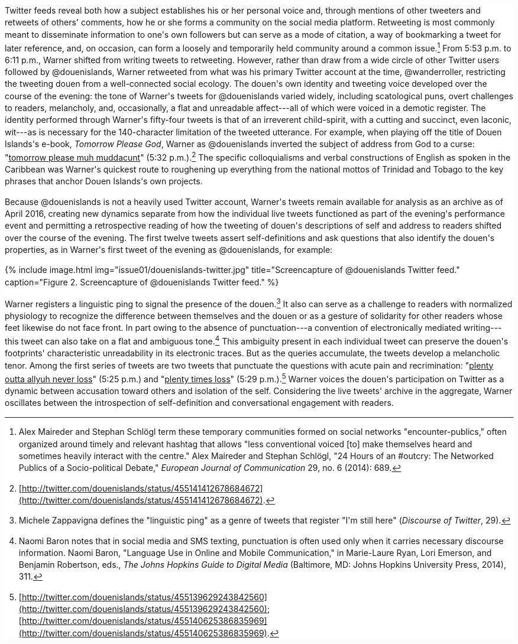 Twitter feeds reveal both how a subject establishes his or her personal
voice and, through mentions of other tweeters and retweets of others'
comments, how he or she forms a community on the social media platform.
Retweeting is most commonly meant to disseminate information to one's
own followers but can serve as a mode of citation, a way of bookmarking
a tweet for later reference, and, on occasion, can form a loosely and
temporarily held community around a common issue.[^18] From 5:53 p.m. to
6:11 p.m., Warner shifted from writing tweets to retweeting. However,
rather than draw from a wide circle of other Twitter users followed by
@douenislands, Warner retweeted from what was his primary Twitter
account at the time, @wanderroller, restricting the tweeting douen from
a well-connected social ecology. The douen's own identity and tweeting
voice developed over the course of the evening: the tone of Warner's
tweets for @douenislands varied widely, including scatological puns,
overt challenges to readers, melancholy, and, occasionally, a flat and
unreadable affect---all of which were voiced in a demotic register. The
identity performed through Warner's fifty-four tweets is that of an
irreverent child-spirit, with a cutting and succinct, even laconic,
wit---as is necessary for the 140-character limitation of the tweeted
utterance. For example, when playing off the title of Douen Islands's
e-book, *Tomorrow Please God*, Warner as @douenislands inverted the
subject of address from God to a curse: "[tomorrow please muh
muddacunt](https://twitter.com/douenislands/status/455141412678684672)"
(5:32 p.m.).[^19] The specific colloquialisms and verbal constructions
of English as spoken in the Caribbean was Warner's quickest route to
roughening up everything from the national mottos of Trinidad and Tobago
to the key phrases that anchor Douen Islands's own projects.

Because @douenislands is not a heavily used Twitter account, Warner's
tweets remain available for analysis as an archive as of April 2016,
creating new dynamics separate from how the individual live tweets
functioned as part of the evening's performance event and permitting a
retrospective reading of how the tweeting of douen's descriptions of
self and address to readers shifted over the course of the evening. The
first twelve tweets assert self-definitions and ask questions that also
identify the douen's properties, as in Warner's first tweet of the
evening as @douenislands, for example:

{% include image.html
            img="issue01/douenislands-twitter.jpg"
            title="Screencapture of @douenislands Twitter feed."
            caption="Figure 2. Screencapture of @douenislands Twitter feed." %}



Warner registers a linguistic ping to signal the presence of the
douen.[^20] It also can serve as a challenge to readers with normalized
physiology to recognize the difference between themselves and the douen
or as a gesture of solidarity for other readers whose feet likewise do
not face front. In part owing to the absence of punctuation---a convention
of electronically mediated writing---this tweet can also take on a flat
and ambiguous tone.[^21] This ambiguity present in each individual tweet
can preserve the douen's footprints' characteristic unreadability in its
electronic traces. But as the queries accumulate, the tweets develop a
melancholic tenor. Among the first series of tweets are two tweets that
punctuate the questions with acute pain and recrimination: "[plenty
outta allyuh never
loss](https://twitter.com/douenislands/status/455139629243842560)" (5:25
p.m.) and "[plenty times
loss](https://twitter.com/douenislands/status/455140625386835969)" (5:29
p.m.).[^22] Warner voices the douen's participation on Twitter as a
dynamic between accusation toward others and isolation of the self.
Considering the live tweets' archive in the aggregate, Warner oscillates
between the introspection of self-definition and conversational
engagement with readers.


[^1]: Andre Bagoo, quoted in Nicholas Laughlin, "*Douen Islands* and the Art of Collaboration," *Caribbean Review of Books*, 4 November 2013, [http://caribbeanreviewofbooks.com/2013/11/04/douen-islands-and-the-art-of-collaboration](http://caribbeanreviewofbooks.com/2013/11/04/douen-islands-and-the-art-of-collaboration).
[^2]: Douen Islands, *Douen Islands Issue 001: Tomorrow Please God*, with poems by Andre Bagoo; hereafter cited in the text. The PDF can be accessed at [http://www.dropbox.com/s/1kopn1kb0st781s/DouenIslands.pdf](http://www.dropbox.com/s/1kopn1kb0st781s/DouenIslands.pdf). A link to the PDF was on [http://www.douenislands.tumblr.com](http://www.douenislands.tumblr.com) from October 2013 to January 2016.
[^3]: Located at 80 Roberts Street, Woodbrook, Port of Spain, Trinidad and Tobago, Alice Yard is a nonprofit gallery and performance space.
[^4]: Michele Zappavigna, *Discourse of Twitter and Social Media* (London: Continuum, 2012), 38.
[^5]: In February 2016, Twitter announced that Timelines would change from reverse chronology to include an algorithmic mode of organization.
[^6]: A figure that shares a similar origin story and the physical characteristic of the backward feet with Trinidad and Tobago's douen can be found throughout Latin America as *el duende*.
[^7]: See Kriston Chen, "Douen Islands: In Forest and Wild Skies," 1 August 2014, [http://www.notsirk.com/blog/2014/7/31/douen-islands-into-forests-wild-skies](http://www.notsirk.com/blog/2014/7/31/douen-islands-into-forests-wild-skies).
[^8]: See Kenwyn Chrichlow, "Figures at the Forest's Edge," *Kaieteur News Online*, 6 June 2010, [http://www.kaieteurnewsonline.com/2010/06/06/%E2%80%98figures-trapped-at-the-forest%E2%80%99s-edge%E2%80%99](http://www.kaieteurnewsonline.com/2010/06/06/%E2%80%98figures-trapped-at-the-forest%E2%80%99s-edge%E2%80%99).
[^9]: Kriston Chen, e-mail message to author, 8 July 2015.
[^10]: Andre Bagoo, quoted in Laughlin, "*Douen Islands* and the Art of Collaboration."
[^11]: See Geosi Gyasi, "Interview with Trinidadian Poet, Andre Bagoo," 25 April 2015, [http://geosireads.wordpress.com/2015/04/25/interview-with-trinidadian-poet-andre-bagoo](http://geosireads.wordpress.com/2015/04/25/interview-with-trinidadian-poet-andre-bagoo).
[^12]: See [http://www.instagram.com/p/m9BmgSGxJS](http://www.instagram.com/p/m9BmgSGxJS/); and [http://www.instagram.com/p/m\_SDXEGxJn/](http://www.instagram.com/p/m_SDXEGxJn/). See also performance stills included in Ramlochan's review of the event, "An Evening of Alice Yard Douens," 14 April 2014, [http://www.bocaslitfest.com/2014/an-evening-of-alice-yard-douens](http://www.bocaslitfest.com/2014/an-evening-of-alice-yard-douens).
[^13]: See [http://soundcloud.com/douenislands/douen-islands-in-forests-wild-skies-soundtrack-feat-sharda-patasar](http://soundcloud.com/douenislands/douen-islands-in-forests-wild-skies-soundtrack-feat-sharda-patasar); and [http://www.instagram.com/p/m89WgVGxCB/](http://www.instagram.com/p/m89WgVGxCB/).
[^14]: The 2009 version of this work was installed and exhibited at Alice Yard; its 2010 and 2011 Erotic Art Week installations took place at the Bohemia Gallery in Port of Spain.
[^15]: See [http://www.rodellwarner.com/index.php?/photobooth](http://www.rodellwarner.com/index.php?/photobooth); and Dave Williams, "Losing Your Head in the Photobooth," *sx salon*, 9 November 2009, [http://smallaxe.net/wordpress3/works/2009/11/09/dave-williams-on-rodell-warner](http://smallaxe.net/wordpress3/works/2009/11/09/dave-williams-on-rodell-warner).
[^16]: Marcela Fuentes, "Performance Constellations: Memory and Event in Digitally Enabled Protests in the Americas," *Text and Performance Quarterly* 31, no. 1 (2015): 34.
[^17]: See Cliff Atkinson, *The Backchannel: How Audiences Are Using Twitter and Social Media and Changing Presentations Forever* (Berkeley, CA: New Riders, 2010). Using the formulation "an audience with an audience" (5) to describe the backchannel, Atkinson notes the double-edged potential of a backchannel from the primary speaker's viewpoint: "A backchannel is a line of communication created by people in an audience to connect with others inside or outside the room, with or without the knowledge of the speaker at the front of the room. Usually facilitated by Internet technologies, it is spontaneous, self-directed, and limited in time to the duration of a live event. A backchannel can be constructive when it enhances and extends helpful information and relationships, and it can be destructive when it articulates and amplifies counterproductive emotions and sentiments" (17). What is constructive and destructive---and to whom---is debatable, given the relationship between the back-channeler and the dominant voice.
[^18]: Alex Maireder and Stephan Schlögl term these temporary communities formed on social networks "encounter-publics," often organized around timely and relevant hashtag that allows "less conventional voiced \[to\] make themselves heard and sometimes heavily interact with the centre." Alex Maireder and Stephan Schlögl, "24 Hours of an \#outcry: The Networked Publics of a Socio-political Debate," *European Journal of Communication* 29, no. 6 (2014): 689.
[^19]: [http://twitter.com/douenislands/status/455141412678684672](http://twitter.com/douenislands/status/455141412678684672).
[^20]: Michele Zappavigna defines the "linguistic ping" as a genre of tweets that register "I'm still here" (*Discourse of Twitter*, 29).
[^21]: Naomi Baron notes that in social media and SMS texting, punctuation is often used only when it carries necessary discourse information. Naomi Baron, "Language Use in Online and Mobile Communication," in Marie-Laure Ryan, Lori Emerson, and Benjamin Robertson, eds., *The Johns Hopkins Guide to Digital Media* (Baltimore, MD: Johns Hopkins University Press, 2014), 311.
[^22]: [http://twitter.com/douenislands/status/455139629243842560](http://twitter.com/douenislands/status/455139629243842560); [http://twitter.com/douenislands/status/455140625386835969](http://twitter.com/douenislands/status/455140625386835969).
[^23]: Rita Raley, "TXTual Practice," in N. Katherine Hayles and Jessica Pressman, eds., *Comparative Textual Media: Transforming the Humanities in the Postprint Era* (Minneapolis: University of Minnesota Press, 2013), 20.
[^24]: While all tweets are stored in giant corporate databases and are being archived by the Library of Congress back to 2006, they are inaccessible to the lay user once they have been displaced by new tweets. Otherwise, commercial social media monitoring tools such as Gnip PowerTrack and Datasift exist specifically to allow companies to store and dredge information from users' tweets that are no longer viewable by the general public. See Dave Lee, "Twitter Partners with Datasift to Unlock Tweet Archive," 28 February 2012, [http://www.bbc.com/news/technology-17178022](http://www.bbc.com/news/technology-17178022).
[^25]: Man Bartlett, quoted in Benjamin Sutton, "The Many Uses of Rhizome's New Social Media Preservation Tool," *Hyperallergic*, 21 October 2014, [http://hyperallergic.com/157039/the-many-uses-of-rhizomes-new-social-media-perservation-tool/](http://hyperallergic.com/157039/the-many-uses-of-rhizomes-new-social-media-perservation-tool/).
[^26]: See "Our Folklore Is Predominantly of African Origin," *TriniView*, [http://www.triniview.com/TnT/Folklore.htm](http://www.triniview.com/TnT/Folklore.htm).
[^27]: Gérard Besson, "Mermaids, Imps, and Goddesses: The Folklore of Trinidad and Tobago," in *Trinidad and Tobago: Fifty Years of Independence* (London: First Magazine, 2012), 54.
[^28]: Angelo Bissessarsingh, "Douens and Other Folkore," *Guardian*, 30 June 2013, [http://www.guardian.co.tt/entertainment/2013-06-30/douens-and-other-folklore](http://www.guardian.co.tt/entertainment/2013-06-30/douens-and-other-folklore).
[^29]: Laughlin, "*Douen Islands* and the Art of Collaboration."
[^30]: See Ann González's discussion of *ciguapas* in the Dominican Republic in *Resistance and Survival: Children's Narrative from Central America and the Caribbean* (Tucson: University of Arizona Press, 2009), 8.
[^31]: Elspeth Reeve, "The Secret Lives of Tumblr Teens," *New Republic*, 17 February 2016, [http://newrepublic.com/article/129002/secret-lives-tumblr-teens](http://newrepublic.com/article/129002/secret-lives-tumblr-teens).
[^32]: See *Dictionary of the English/Creole of Trinidad & Tobago: On Historical Principles*, ed. Lise Winer, s.v. "douen, duende douaine, doune, dwen, duegne" (Montreal: McGill-Queen's University Press, 2009).
[^33]: Marty Fink and Quinn Miller, "Trans Media Moments: Tumblr, 2011--2013," *Television and New Media* 15, no. 7 (2013): 621.
[^34]: See [http://vimeo.com/78231839](http://vimeo.com/78231839).
[^35]: See [http://www.facebook.com/douen.islands](http://www.facebook.com/douen.islands) and [http://www.facebook.com/douen.islands.1](http://www.facebook.com/douen.islands.1); [http://www.instagram.com/douenislands](http://www.instagram.com/douenislands); [http://twitter.com/douenislands](http://twitter.com/douenislands); [http://douenislands.tumblr.com](http://douenislands.tumblr.com).
[^36]: Roberto Simanowski, "Digital and Net Art," in Marie-Laure Ryan, Lori Emerson, and Benjamin Robertson, eds., *The Johns Hopkins Guide to Digital Media* (Baltimore, MD: Johns Hopkins University Press, 2014), 134.
[^37]: In their discussion of how Occupy Movement activists moved content from YouTube to Twitter, Kjerstin Thorson et. al. show that this content shift transforms one platform into a "communal good" as a repository of resources as well as a "connective good, linking members of a public together and giving them at least the possibility of communication." Kjerstin Thorson et al., "YouTube, Twitter, and the Occupy Movement," *Information, Communication, and Society* 16, no. 3 (2013): 441.
[^38]: Bagoo, quoted in Laughlin, "*Douen Islands* and the Art of Collaboration."
[^39]: Deviated feet is a birth defect that results in the infant's foot being shaped like a kidney bean, and in most cases can be resolved within a few months, through passive stretching exercises. See Ursula Geisen, "Common Foot Deformities Draft 2," 
[^40]: Chen, e-mail message to the author.